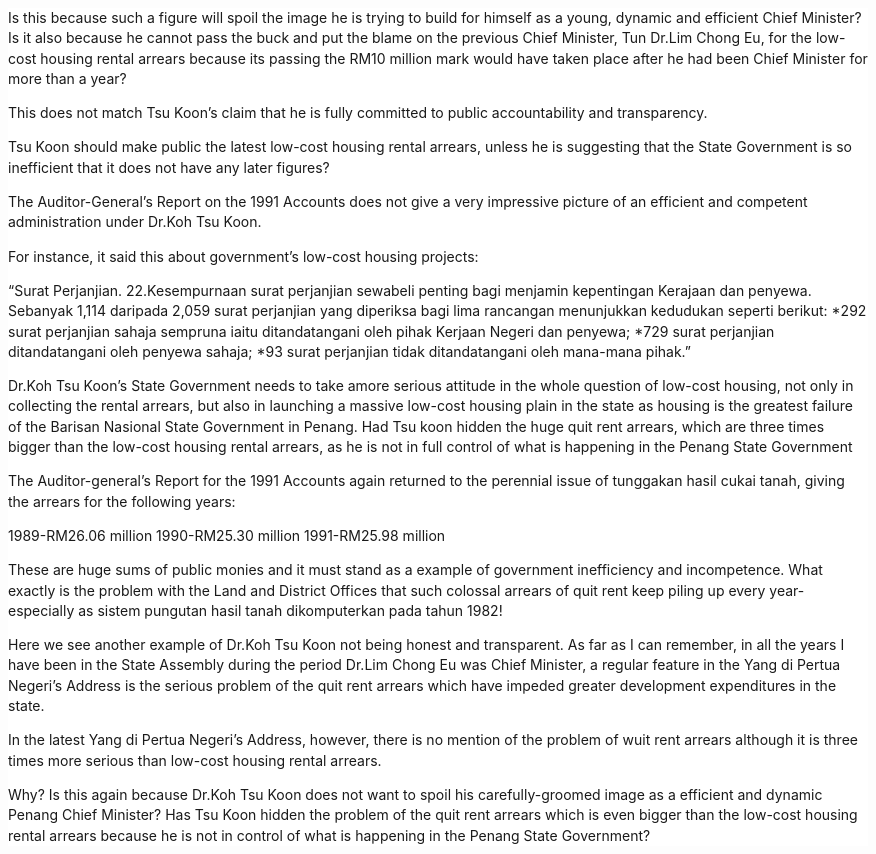 Is this because such a figure will spoil the image he is trying to build for himself as a young, dynamic and efficient Chief Minister? Is it also because he cannot pass the buck and put the blame on the previous Chief Minister, Tun Dr.Lim Chong Eu, for the low-cost housing rental arrears because its passing the RM10 million mark would have taken place after he had been Chief Minister for more than a year?

This does not match Tsu Koon’s claim that he is fully committed to public accountability and transparency.

Tsu Koon should make public the latest low-cost housing rental arrears, unless he is suggesting that the State Government is so inefficient that it does not have any later figures?

The Auditor-General’s Report on the 1991 Accounts does not give a very impressive picture of an efficient and competent administration under Dr.Koh Tsu Koon.

For instance, it said this about government’s low-cost housing projects:

“Surat Perjanjian.
22.Kesempurnaan surat perjanjian sewabeli penting bagi menjamin kepentingan Kerajaan dan penyewa. Sebanyak 1,114 daripada 2,059 surat perjanjian yang diperiksa bagi lima rancangan menunjukkan kedudukan seperti berikut:
*292 surat perjanjian sahaja sempruna iaitu ditandatangani oleh pihak Kerjaan Negeri dan penyewa;
*729 surat perjanjian ditandatangani oleh penyewa sahaja;
*93 surat perjanjian tidak ditandatangani oleh mana-mana pihak.”

Dr.Koh Tsu Koon’s State Government needs to take amore serious attitude in the whole question of low-cost housing, not only in collecting the rental arrears, but also in launching a massive low-cost housing plain in the state as housing is the greatest failure of the Barisan Nasional State Government in Penang.
Had Tsu koon hidden the huge quit rent arrears, which are three times bigger than the low-cost housing rental arrears, as he is not in full control of what is happening in the Penang State Government

The Auditor-general’s Report for the 1991 Accounts again returned to the perennial issue of tunggakan hasil cukai tanah, giving the arrears for the following years:

1989-RM26.06 million
1990-RM25.30 million 
1991-RM25.98 million

These are huge sums of public monies and it must stand as a example of government inefficiency and incompetence. What exactly is the problem with the Land and District Offices that such colossal arrears of quit rent keep piling up every year-especially as sistem pungutan hasil tanah dikomputerkan pada tahun 1982!

Here we see another example of Dr.Koh Tsu Koon not being honest and transparent. As far as I can remember, in all the years I have been in the State Assembly during the period Dr.Lim Chong Eu was Chief Minister, a regular feature in the Yang di Pertua Negeri’s Address is the serious problem of the quit rent arrears which have impeded greater development expenditures in the state.

In the latest Yang di Pertua Negeri’s Address, however, there is no mention of the problem of wuit rent arrears although it is three times more serious than low-cost housing rental arrears.

Why? Is this again because Dr.Koh Tsu Koon does not want to spoil his carefully-groomed image as a efficient and dynamic Penang Chief Minister? Has Tsu Koon hidden the problem of the quit rent arrears which is even bigger than the low-cost housing rental arrears because he is not in control of what is happening in the Penang State Government?
